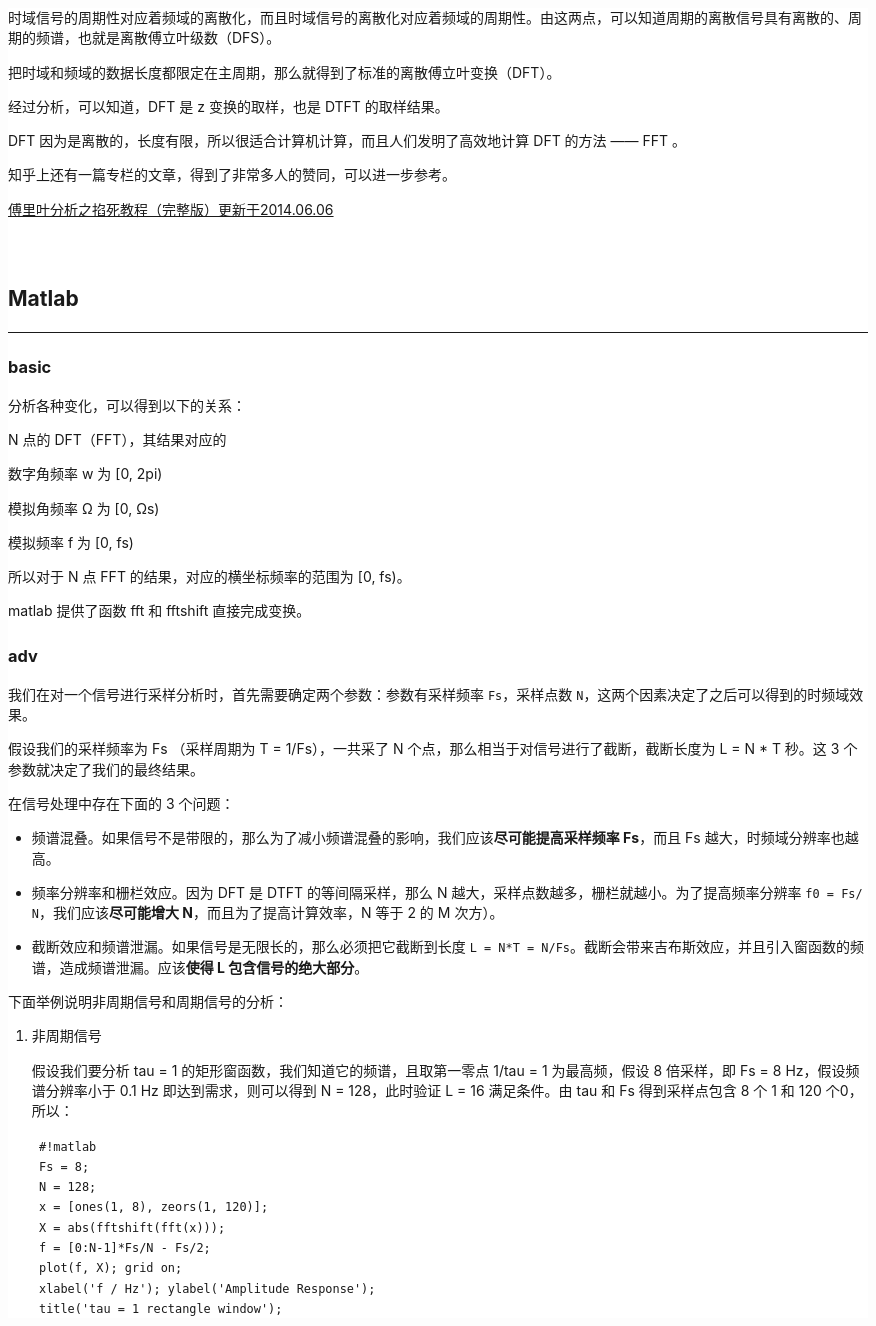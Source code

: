 时域信号的周期性对应着频域的离散化，而且时域信号的离散化对应着频域的周期性。由这两点，可以知道周期的离散信号具有离散的、周期的频谱，也就是离散傅立叶级数（DFS）。

把时域和频域的数据长度都限定在主周期，那么就得到了标准的离散傅立叶变换（DFT）。

经过分析，可以知道，DFT 是 z 变换的取样，也是 DTFT 的取样结果。

DFT 因为是离散的，长度有限，所以很适合计算机计算，而且人们发明了高效地计算 DFT 的方法 —— FFT 。

知乎上还有一篇专栏的文章，得到了非常多人的赞同，可以进一步参考。

[傅里叶分析之掐死教程（完整版）更新于2014.06.06](http://zhuanlan.zhihu.com/wille/19763358)

<br>

## Matlab
* * *

### basic 
分析各种变化，可以得到以下的关系：

N 点的 DFT（FFT），其结果对应的

数字角频率 w 为 [0, 2pi)

模拟角频率 Ω 为 [0, Ωs)

模拟频率 f 为 [0, fs)

所以对于 N 点 FFT 的结果，对应的横坐标频率的范围为 [0, fs)。

matlab 提供了函数 fft 和 fftshift 直接完成变换。

### adv

我们在对一个信号进行采样分析时，首先需要确定两个参数：参数有采样频率 `Fs`，采样点数 `N`，这两个因素决定了之后可以得到的时频域效果。

假设我们的采样频率为 Fs （采样周期为 T = 1/Fs），一共采了 N 个点，那么相当于对信号进行了截断，截断长度为 L = N * T 秒。这 3 个参数就决定了我们的最终结果。

在信号处理中存在下面的 3 个问题：

+ 频谱混叠。如果信号不是带限的，那么为了减小频谱混叠的影响，我们应该**尽可能提高采样频率 Fs**，而且 Fs 越大，时频域分辨率也越高。

+ 频率分辨率和栅栏效应。因为 DFT 是 DTFT 的等间隔采样，那么 N 越大，采样点数越多，栅栏就越小。为了提高频率分辨率 `f0 = Fs/N`，我们应该**尽可能增大 N**，而且为了提高计算效率，N 等于 2 的 M 次方）。

+ 截断效应和频谱泄漏。如果信号是无限长的，那么必须把它截断到长度 `L = N*T = N/Fs`。截断会带来吉布斯效应，并且引入窗函数的频谱，造成频谱泄漏。应该**使得 L 包含信号的绝大部分**。

下面举例说明非周期信号和周期信号的分析：

1. 非周期信号

	假设我们要分析 tau = 1 的矩形窗函数，我们知道它的频谱，且取第一零点 1/tau = 1 为最高频，假设 8 倍采样，即 Fs = 8 Hz，假设频谱分辨率小于 0.1 Hz 即达到需求，则可以得到 N = 128，此时验证 L = 16 满足条件。由 tau 和 Fs 得到采样点包含 8 个 1 和 120 个0，所以：

		#!matlab
		Fs = 8;
		N = 128;
		x = [ones(1, 8), zeors(1, 120)];
		X = abs(fftshift(fft(x)));
		f = [0:N-1]*Fs/N - Fs/2;
		plot(f, X); grid on;
		xlabel('f / Hz'); ylabel('Amplitude Response');
		title('tau = 1 rectangle window');
	